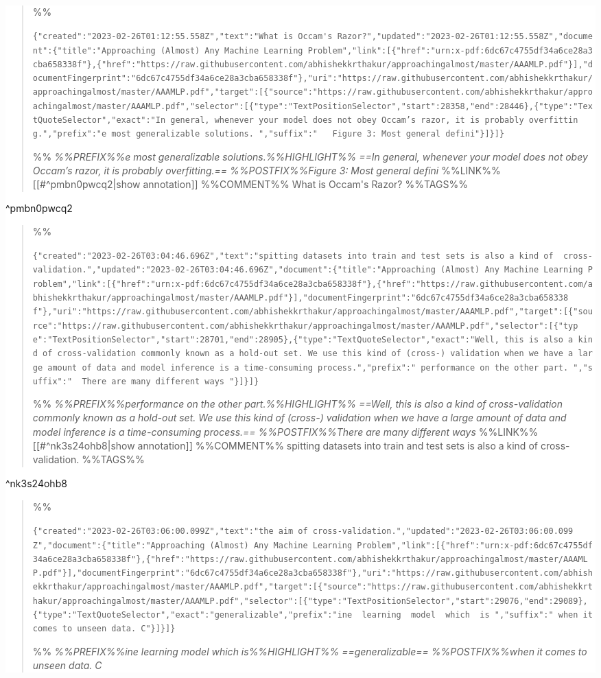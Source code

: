 
>%%
>```annotation-json
>{"created":"2023-02-26T01:12:55.558Z","text":"What is Occam's Razor?","updated":"2023-02-26T01:12:55.558Z","document":{"title":"Approaching (Almost) Any Machine Learning Problem","link":[{"href":"urn:x-pdf:6dc67c4755df34a6ce28a3cba658338f"},{"href":"https://raw.githubusercontent.com/abhishekkrthakur/approachingalmost/master/AAAMLP.pdf"}],"documentFingerprint":"6dc67c4755df34a6ce28a3cba658338f"},"uri":"https://raw.githubusercontent.com/abhishekkrthakur/approachingalmost/master/AAAMLP.pdf","target":[{"source":"https://raw.githubusercontent.com/abhishekkrthakur/approachingalmost/master/AAAMLP.pdf","selector":[{"type":"TextPositionSelector","start":28358,"end":28446},{"type":"TextQuoteSelector","exact":"In general, whenever your model does not obey Occam’s razor, it is probably overfitting.","prefix":"e most generalizable solutions. ","suffix":"   Figure 3: Most general defini"}]}]}
>```
>%%
>*%%PREFIX%%e most generalizable solutions.%%HIGHLIGHT%% ==In general, whenever your model does not obey Occam’s razor, it is probably overfitting.== %%POSTFIX%%Figure 3: Most general defini*
>%%LINK%%[[#^pmbn0pwcq2|show annotation]]
>%%COMMENT%%
>What is Occam's Razor?
>%%TAGS%%
>
^pmbn0pwcq2


>%%
>```annotation-json
>{"created":"2023-02-26T03:04:46.696Z","text":"spitting datasets into train and test sets is also a kind of  cross-validation.","updated":"2023-02-26T03:04:46.696Z","document":{"title":"Approaching (Almost) Any Machine Learning Problem","link":[{"href":"urn:x-pdf:6dc67c4755df34a6ce28a3cba658338f"},{"href":"https://raw.githubusercontent.com/abhishekkrthakur/approachingalmost/master/AAAMLP.pdf"}],"documentFingerprint":"6dc67c4755df34a6ce28a3cba658338f"},"uri":"https://raw.githubusercontent.com/abhishekkrthakur/approachingalmost/master/AAAMLP.pdf","target":[{"source":"https://raw.githubusercontent.com/abhishekkrthakur/approachingalmost/master/AAAMLP.pdf","selector":[{"type":"TextPositionSelector","start":28701,"end":28905},{"type":"TextQuoteSelector","exact":"Well, this is also a kind of cross-validation commonly known as a hold-out set. We use this kind of (cross-) validation when we have a large amount of data and model inference is a time-consuming process.","prefix":" performance on the other part. ","suffix":"  There are many different ways "}]}]}
>```
>%%
>*%%PREFIX%%performance on the other part.%%HIGHLIGHT%% ==Well, this is also a kind of cross-validation commonly known as a hold-out set. We use this kind of (cross-) validation when we have a large amount of data and model inference is a time-consuming process.== %%POSTFIX%%There are many different ways*
>%%LINK%%[[#^nk3s24ohb8|show annotation]]
>%%COMMENT%%
>spitting datasets into train and test sets is also a kind of  cross-validation.
>%%TAGS%%
>
^nk3s24ohb8


>%%
>```annotation-json
>{"created":"2023-02-26T03:06:00.099Z","text":"the aim of cross-validation.","updated":"2023-02-26T03:06:00.099Z","document":{"title":"Approaching (Almost) Any Machine Learning Problem","link":[{"href":"urn:x-pdf:6dc67c4755df34a6ce28a3cba658338f"},{"href":"https://raw.githubusercontent.com/abhishekkrthakur/approachingalmost/master/AAAMLP.pdf"}],"documentFingerprint":"6dc67c4755df34a6ce28a3cba658338f"},"uri":"https://raw.githubusercontent.com/abhishekkrthakur/approachingalmost/master/AAAMLP.pdf","target":[{"source":"https://raw.githubusercontent.com/abhishekkrthakur/approachingalmost/master/AAAMLP.pdf","selector":[{"type":"TextPositionSelector","start":29076,"end":29089},{"type":"TextQuoteSelector","exact":"generalizable","prefix":"ine  learning  model  which  is ","suffix":" when it comes to unseen data. C"}]}]}
>```
>%%
>*%%PREFIX%%ine  learning  model  which  is%%HIGHLIGHT%% ==generalizable== %%POSTFIX%%when it comes to unseen data. C*